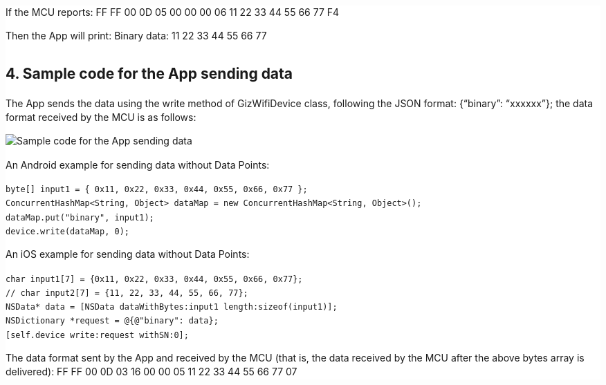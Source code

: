 If the MCU reports: FF FF 00 0D 05 00 00 00 06 11 22 33 44 55 66 77 F4

Then the App will print: Binary data: 11 22 33 44 55 66 77

## 4. Sample code for the App sending data
The App sends the data using the write method of GizWifiDevice class, following the JSON format: {“binary”: “xxxxxx”}; the data format received by the MCU is as follows:

![Sample code for the App sending data](../../../assets/en-us/AppDev/other/translate/15.png) 

An Android example for sending data without Data Points:

```
byte[] input1 = { 0x11, 0x22, 0x33, 0x44, 0x55, 0x66, 0x77 };
ConcurrentHashMap<String, Object> dataMap = new ConcurrentHashMap<String, Object>();
dataMap.put("binary", input1);
device.write(dataMap, 0);
```

An iOS example for sending data without Data Points:

```
char input1[7] = {0x11, 0x22, 0x33, 0x44, 0x55, 0x66, 0x77};
// char input2[7] = {11, 22, 33, 44, 55, 66, 77};    
NSData* data = [NSData dataWithBytes:input1 length:sizeof(input1)];
NSDictionary *request = @{@"binary": data};    
[self.device write:request withSN:0];
```

The data format sent by the App and received by the MCU (that is, the data received by the MCU after the above bytes array is delivered):
FF FF 00 0D 03 16 00 00 05 11 22 33 44 55 66 77 07
